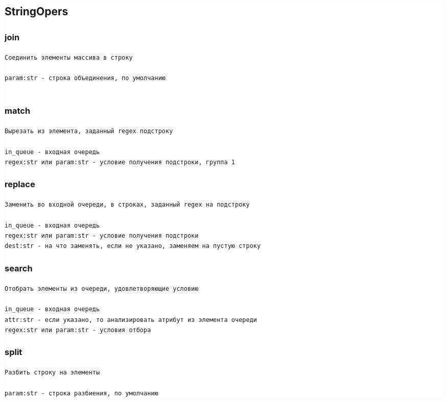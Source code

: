## StringOpers

### join

```text
Соединить элементы массива в строку

param:str - строка объединения, по умолчанию


```

### match

```text
Вырезать из элемента, заданный regex подстроку

in_queue - входная очередь
regex:str или param:str - условие получения подстроки, группа 1

```

### replace

```text
Заменить во входной очереди, в строках, заданный regex на подстроку

in_queue - входная очередь
regex:str или param:str - условие получения подстроки
dest:str - на что заменять, если не указано, заменяем на пустую строку

```

### search

```text
Отобрать элементы из очереди, удовлетворяющие условию

in_queue - входная очередь
attr:str - если указано, то анализировать атрибут из элемента очереди
regex:str или param:str - условия отбора

```

### split

```text
Разбить строку на элементы

param:str - строка разбиения, по умолчанию

```
